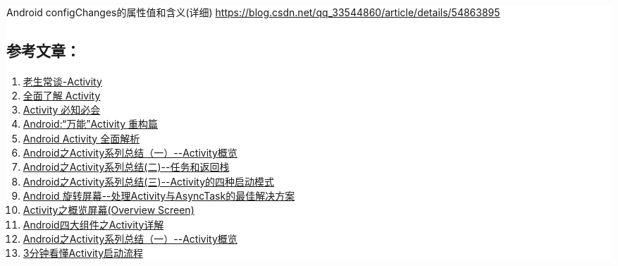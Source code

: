 Android configChanges的属性值和含义(详细) https://blog.csdn.net/qq_33544860/article/details/54863895



## 参考文章：
1. [老生常谈-Activity](https://juejin.im/post/5adab7b6518825670c457de3)
2. [全面了解 Activity](https://juejin.im/entry/589847f7128fe10058ebd803)
3. [Activity 必知必会](https://juejin.im/post/5aef0d215188253dc612991b)
4. [Android:“万能”Activity 重构篇](https://juejin.im/entry/574b7ec52e958a005eed0788)
5. [Android Activity 全面解析](https://juejin.im/entry/57db6332d203090069d3466d)
6. [Android之Activity系列总结（一）--Activity概览](https://www.cnblogs.com/jycboy/p/6367282.html)
7. [Android之Activity系列总结(二)--任务和返回栈](https://www.cnblogs.com/jycboy/p/6367330.html)
8. [Android之Activity系列总结(三)--Activity的四种启动模式](https://www.cnblogs.com/jycboy/p/6367829.html)
9. [Android 旋转屏幕--处理Activity与AsyncTask的最佳解决方案](http://www.cnblogs.com/jycboy/p/save_state_data.html)
10. [Activity之概览屏幕(Overview Screen)](https://www.cnblogs.com/jycboy/p/overview_screen.html)
11. [Android四大组件之Activity详解](https://www.cnblogs.com/caobotao/p/4987015.html)
12. [Android之Activity系列总结（一）--Activity概览](https://www.cnblogs.com/jycboy/p/6367282.html)
13. [3分钟看懂Activity启动流程](https://www.jianshu.com/p/9ecea420eb52)